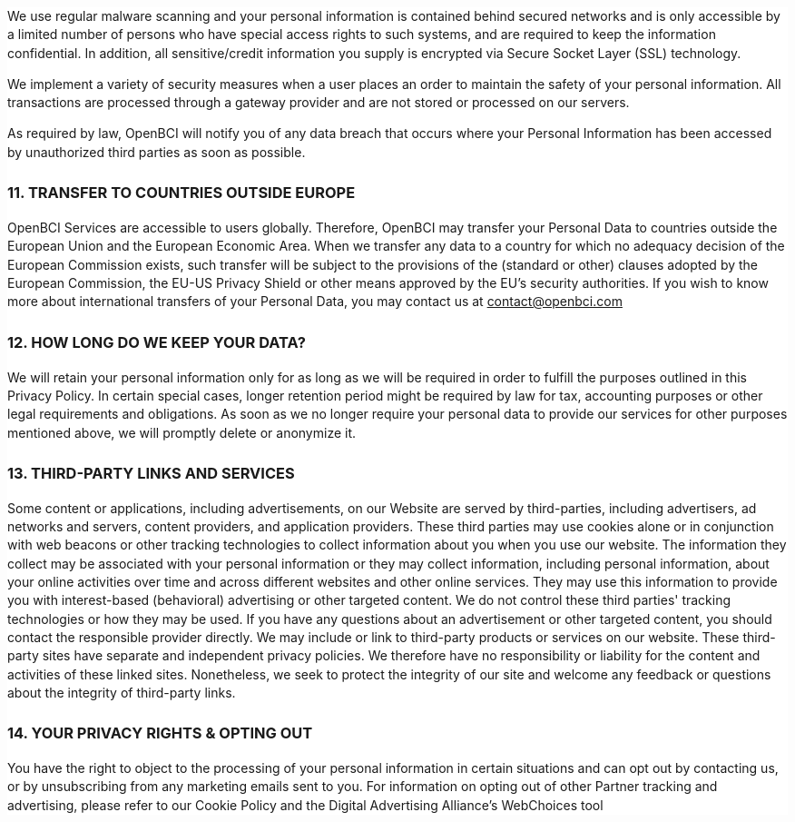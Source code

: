 We use regular malware scanning and your personal information is contained behind secured networks and is only accessible by a limited number of persons who have special access rights to such systems, and are required to keep the information confidential. In addition, all sensitive/credit information you supply is encrypted via Secure Socket Layer (SSL) technology.

We implement a variety of security measures when a user places an order to maintain the safety of your personal information. All transactions are processed through a gateway provider and are not stored or processed on our servers.

As required by law, OpenBCI will notify you of any data breach that occurs where your Personal Information has been accessed by unauthorized third parties as soon as possible.

### 11. TRANSFER TO COUNTRIES OUTSIDE EUROPE

OpenBCI Services are accessible to users globally. Therefore, OpenBCI may transfer your Personal Data to countries outside the European Union and the European Economic Area. When we transfer any data to a country for which no adequacy decision of the European Commission exists, such transfer will be subject to the provisions of the (standard or other) clauses adopted by the European Commission, the EU-US Privacy Shield or other means approved by the EU’s security authorities. If you wish to know more about international transfers of your Personal Data, you may contact us at [contact@openbci.com](mailto:contact@openbci.com)

### 12. HOW LONG DO WE KEEP YOUR DATA?

We will retain your personal information only for as long as we will be required in order to fulfill the purposes outlined in this Privacy Policy. In certain special cases, longer retention period might be required by law for tax, accounting purposes or other legal requirements and obligations. As soon as we no longer require your personal data to provide our services for other purposes mentioned above, we will promptly delete or anonymize it.

### 13. THIRD-PARTY LINKS AND SERVICES

Some content or applications, including advertisements, on our Website are served by third-parties, including advertisers, ad networks and servers, content providers, and application providers. These third parties may use cookies alone or in conjunction with web beacons or other tracking technologies to collect information about you when you use our website. The information they collect may be associated with your personal information or they may collect information, including personal information, about your online activities over time and across different websites and other online services. They may use this information to provide you with interest-based (behavioral) advertising or other targeted content.
We do not control these third parties' tracking technologies or how they may be used. If you have any questions about an advertisement or other targeted content, you should contact the responsible provider directly.
We may include or link to third-party products or services on our website. These third-party sites have separate and independent privacy policies. We therefore have no responsibility or liability for the content and activities of these linked sites. Nonetheless, we seek to protect the integrity of our site and welcome any feedback or questions about the integrity of third-party links.

### 14. YOUR PRIVACY RIGHTS & OPTING OUT

You have the right to object to the processing of your personal information in certain situations and can opt out by contacting us, or by unsubscribing from any marketing emails sent to you. For information on opting out of other Partner tracking and advertising, please refer to our Cookie Policy and the Digital Advertising Alliance’s WebChoices tool
